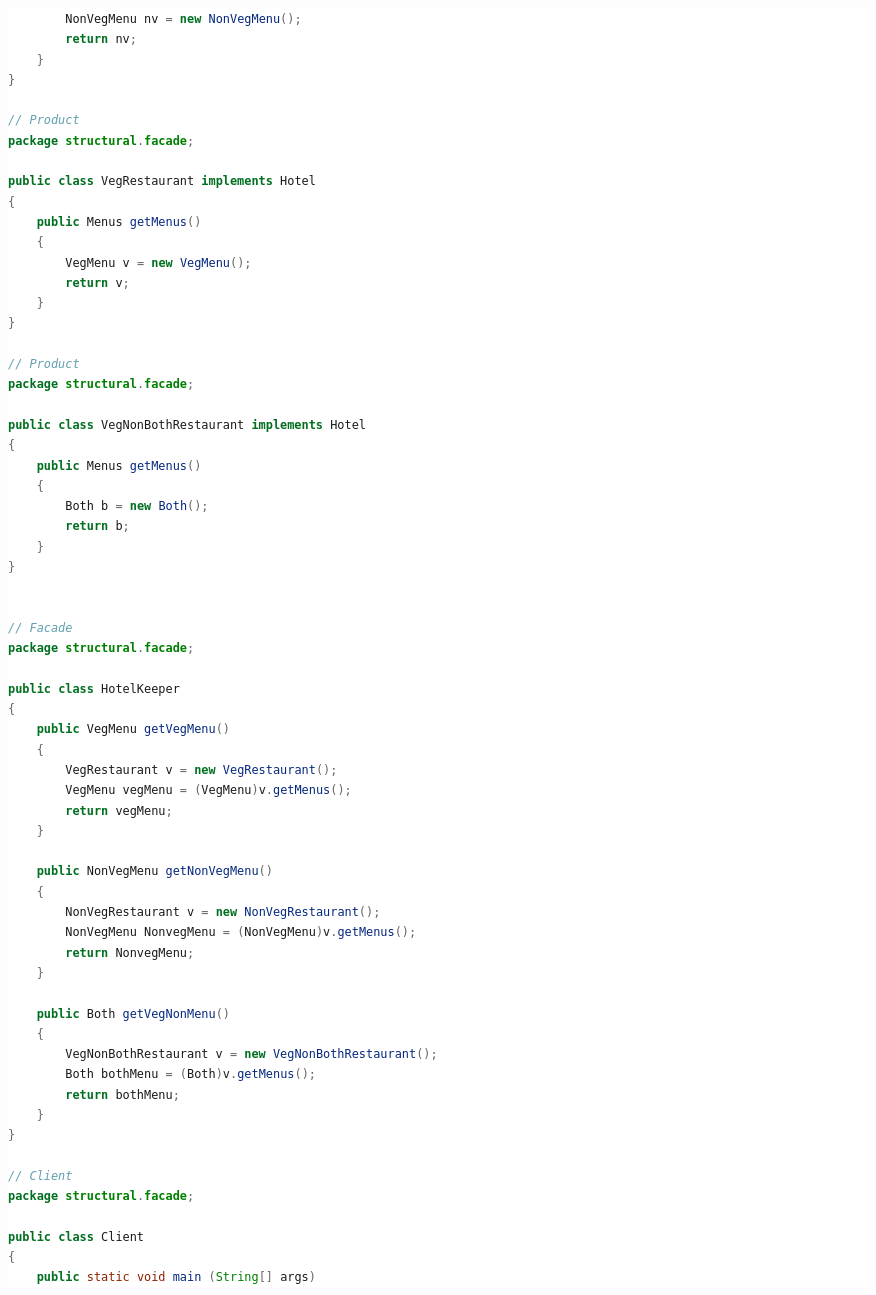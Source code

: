 ```java
		NonVegMenu nv = new NonVegMenu();
		return nv;
	}
}

// Product
package structural.facade;

public class VegRestaurant implements Hotel
{
	public Menus getMenus()
	{
		VegMenu v = new VegMenu();
		return v;
	}
}

// Product
package structural.facade;

public class VegNonBothRestaurant implements Hotel
{
	public Menus getMenus()
	{
		Both b = new Both();
		return b;
	}
}


// Facade
package structural.facade;

public class HotelKeeper
{
	public VegMenu getVegMenu()
	{
		VegRestaurant v = new VegRestaurant();
		VegMenu vegMenu = (VegMenu)v.getMenus();
		return vegMenu;
	}
	
	public NonVegMenu getNonVegMenu()
	{
		NonVegRestaurant v = new NonVegRestaurant();
		NonVegMenu NonvegMenu = (NonVegMenu)v.getMenus();
		return NonvegMenu;
	}
	
	public Both getVegNonMenu()
	{
		VegNonBothRestaurant v = new VegNonBothRestaurant();
		Both bothMenu = (Both)v.getMenus();
		return bothMenu;
	}	
}

// Client
package structural.facade;

public class Client
{
	public static void main (String[] args)
```
